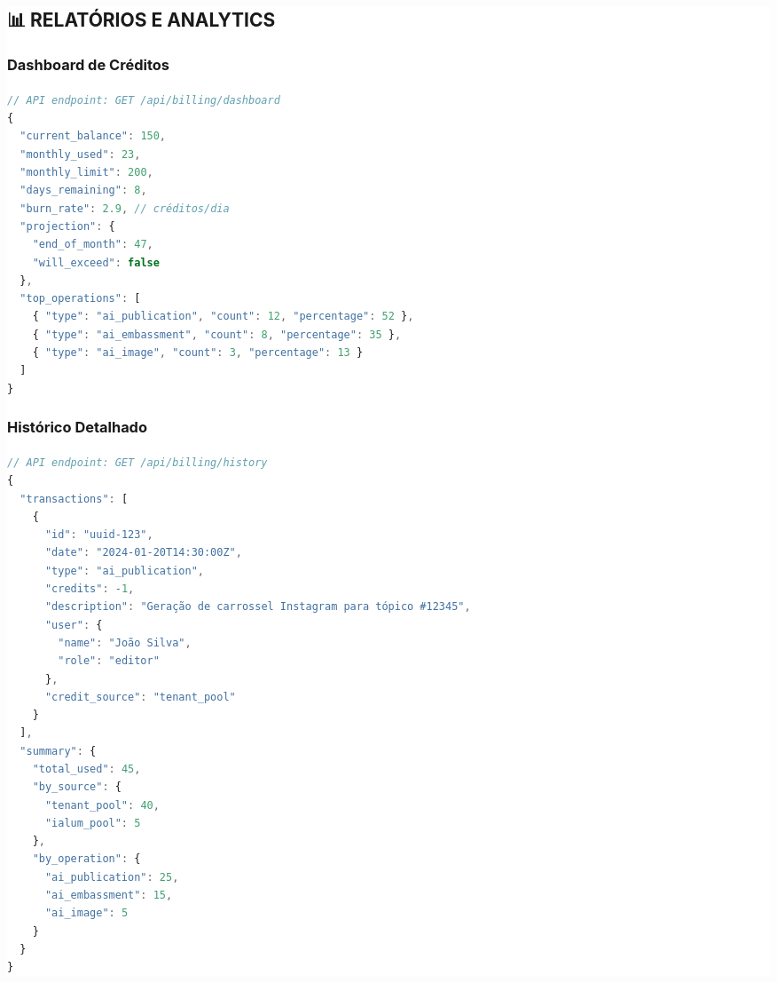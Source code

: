 
## 📊 RELATÓRIOS E ANALYTICS

### **Dashboard de Créditos**
```javascript
// API endpoint: GET /api/billing/dashboard
{
  "current_balance": 150,
  "monthly_used": 23,
  "monthly_limit": 200,
  "days_remaining": 8,
  "burn_rate": 2.9, // créditos/dia
  "projection": {
    "end_of_month": 47,
    "will_exceed": false
  },
  "top_operations": [
    { "type": "ai_publication", "count": 12, "percentage": 52 },
    { "type": "ai_embassment", "count": 8, "percentage": 35 },
    { "type": "ai_image", "count": 3, "percentage": 13 }
  ]
}
```

### **Histórico Detalhado**
```javascript
// API endpoint: GET /api/billing/history
{
  "transactions": [
    {
      "id": "uuid-123",
      "date": "2024-01-20T14:30:00Z",
      "type": "ai_publication",
      "credits": -1,
      "description": "Geração de carrossel Instagram para tópico #12345",
      "user": {
        "name": "João Silva",
        "role": "editor"
      },
      "credit_source": "tenant_pool"
    }
  ],
  "summary": {
    "total_used": 45,
    "by_source": {
      "tenant_pool": 40,
      "ialum_pool": 5
    },
    "by_operation": {
      "ai_publication": 25,
      "ai_embassment": 15,
      "ai_image": 5
    }
  }
}
```
